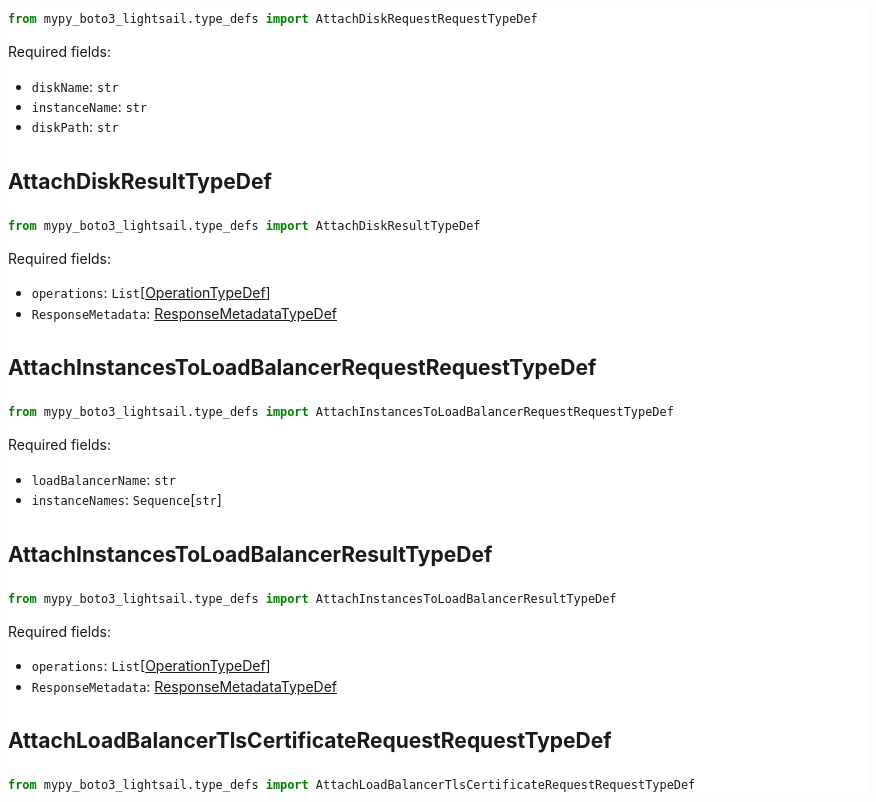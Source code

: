 ```python
from mypy_boto3_lightsail.type_defs import AttachDiskRequestRequestTypeDef
```

Required fields:

- `diskName`: `str`
- `instanceName`: `str`
- `diskPath`: `str`

<a id="attachdiskresulttypedef"></a>

## AttachDiskResultTypeDef

```python
from mypy_boto3_lightsail.type_defs import AttachDiskResultTypeDef
```

Required fields:

- `operations`: `List`\[[OperationTypeDef](./type_defs.md#operationtypedef)\]
- `ResponseMetadata`:
  [ResponseMetadataTypeDef](./type_defs.md#responsemetadatatypedef)

<a id="attachinstancestoloadbalancerrequestrequesttypedef"></a>

## AttachInstancesToLoadBalancerRequestRequestTypeDef

```python
from mypy_boto3_lightsail.type_defs import AttachInstancesToLoadBalancerRequestRequestTypeDef
```

Required fields:

- `loadBalancerName`: `str`
- `instanceNames`: `Sequence`\[`str`\]

<a id="attachinstancestoloadbalancerresulttypedef"></a>

## AttachInstancesToLoadBalancerResultTypeDef

```python
from mypy_boto3_lightsail.type_defs import AttachInstancesToLoadBalancerResultTypeDef
```

Required fields:

- `operations`: `List`\[[OperationTypeDef](./type_defs.md#operationtypedef)\]
- `ResponseMetadata`:
  [ResponseMetadataTypeDef](./type_defs.md#responsemetadatatypedef)

<a id="attachloadbalancertlscertificaterequestrequesttypedef"></a>

## AttachLoadBalancerTlsCertificateRequestRequestTypeDef

```python
from mypy_boto3_lightsail.type_defs import AttachLoadBalancerTlsCertificateRequestRequestTypeDef
```
